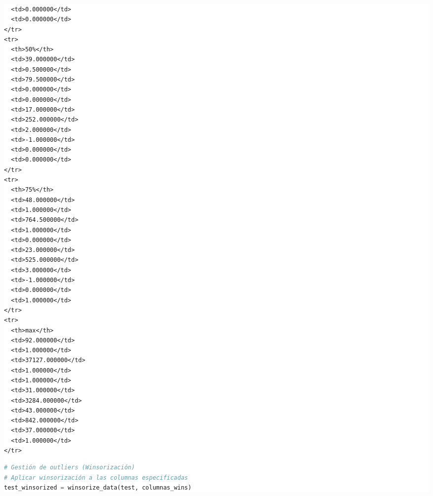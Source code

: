       <td>0.000000</td>
      <td>0.000000</td>
    </tr>
    <tr>
      <th>50%</th>
      <td>39.000000</td>
      <td>0.500000</td>
      <td>79.500000</td>
      <td>0.000000</td>
      <td>0.000000</td>
      <td>17.000000</td>
      <td>252.000000</td>
      <td>2.000000</td>
      <td>-1.000000</td>
      <td>0.000000</td>
      <td>0.000000</td>
    </tr>
    <tr>
      <th>75%</th>
      <td>48.000000</td>
      <td>1.000000</td>
      <td>764.500000</td>
      <td>1.000000</td>
      <td>0.000000</td>
      <td>23.000000</td>
      <td>525.000000</td>
      <td>3.000000</td>
      <td>-1.000000</td>
      <td>0.000000</td>
      <td>1.000000</td>
    </tr>
    <tr>
      <th>max</th>
      <td>92.000000</td>
      <td>1.000000</td>
      <td>37127.000000</td>
      <td>1.000000</td>
      <td>1.000000</td>
      <td>31.000000</td>
      <td>3284.000000</td>
      <td>43.000000</td>
      <td>842.000000</td>
      <td>37.000000</td>
      <td>1.000000</td>
    </tr>
  </tbody>
</table>
</div>




```python
# Gestión de outliers (Winsorización)
# Aplicar winsorización a las columnas especificadas
test_winsorized = winsorize_data(test, columnas_wins)


```

